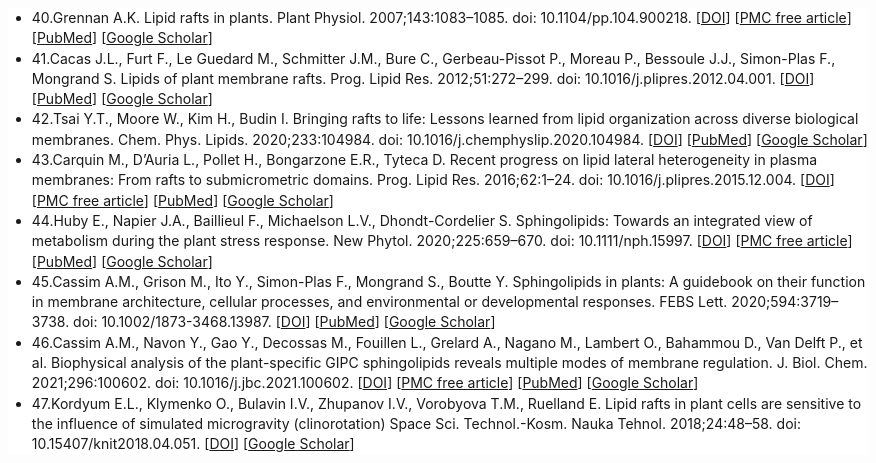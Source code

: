 * 40.Grennan A.K. Lipid rafts in plants. Plant Physiol. 2007;143:1083–1085. doi: 10.1104/pp.104.900218. [[DOI](https://doi.org/10.1104/pp.104.900218)] [[PMC free article](/articles/PMC1820934/)] [[PubMed](https://pubmed.ncbi.nlm.nih.gov/17344433/)] [[Google Scholar](https://scholar.google.com/scholar_lookup?journal=Plant%20Physiol.&title=Lipid%20rafts%20in%20plants&author=A.K.%20Grennan&volume=143&publication_year=2007&pages=1083-1085&pmid=17344433&doi=10.1104/pp.104.900218&)]
* 41.Cacas J.L., Furt F., Le Guedard M., Schmitter J.M., Bure C., Gerbeau-Pissot P., Moreau P., Bessoule J.J., Simon-Plas F., Mongrand S. Lipids of plant membrane rafts. Prog. Lipid Res. 2012;51:272–299. doi: 10.1016/j.plipres.2012.04.001. [[DOI](https://doi.org/10.1016/j.plipres.2012.04.001)] [[PubMed](https://pubmed.ncbi.nlm.nih.gov/22554527/)] [[Google Scholar](https://scholar.google.com/scholar_lookup?journal=Prog.%20Lipid%20Res.&title=Lipids%20of%20plant%20membrane%20rafts&author=J.L.%20Cacas&author=F.%20Furt&author=M.%20Le%20Guedard&author=J.M.%20Schmitter&author=C.%20Bure&volume=51&publication_year=2012&pages=272-299&pmid=22554527&doi=10.1016/j.plipres.2012.04.001&)]
* 42.Tsai Y.T., Moore W., Kim H., Budin I. Bringing rafts to life: Lessons learned from lipid organization across diverse biological membranes. Chem. Phys. Lipids. 2020;233:104984. doi: 10.1016/j.chemphyslip.2020.104984. [[DOI](https://doi.org/10.1016/j.chemphyslip.2020.104984)] [[PubMed](https://pubmed.ncbi.nlm.nih.gov/33203526/)] [[Google Scholar](https://scholar.google.com/scholar_lookup?journal=Chem.%20Phys.%20Lipids&title=Bringing%20rafts%20to%20life:%20Lessons%20learned%20from%20lipid%20organization%20across%20diverse%20biological%20membranes&author=Y.T.%20Tsai&author=W.%20Moore&author=H.%20Kim&author=I.%20Budin&volume=233&publication_year=2020&pages=104984&pmid=33203526&doi=10.1016/j.chemphyslip.2020.104984&)]
* 43.Carquin M., D’Auria L., Pollet H., Bongarzone E.R., Tyteca D. Recent progress on lipid lateral heterogeneity in plasma membranes: From rafts to submicrometric domains. Prog. Lipid Res. 2016;62:1–24. doi: 10.1016/j.plipres.2015.12.004. [[DOI](https://doi.org/10.1016/j.plipres.2015.12.004)] [[PMC free article](/articles/PMC4851880/)] [[PubMed](https://pubmed.ncbi.nlm.nih.gov/26738447/)] [[Google Scholar](https://scholar.google.com/scholar_lookup?journal=Prog.%20Lipid%20Res.&title=Recent%20progress%20on%20lipid%20lateral%20heterogeneity%20in%20plasma%20membranes:%20From%20rafts%20to%20submicrometric%20domains&author=M.%20Carquin&author=L.%20D%E2%80%99Auria&author=H.%20Pollet&author=E.R.%20Bongarzone&author=D.%20Tyteca&volume=62&publication_year=2016&pages=1-24&pmid=26738447&doi=10.1016/j.plipres.2015.12.004&)]
* 44.Huby E., Napier J.A., Baillieul F., Michaelson L.V., Dhondt-Cordelier S. Sphingolipids: Towards an integrated view of metabolism during the plant stress response. New Phytol. 2020;225:659–670. doi: 10.1111/nph.15997. [[DOI](https://doi.org/10.1111/nph.15997)] [[PMC free article](/articles/PMC6973233/)] [[PubMed](https://pubmed.ncbi.nlm.nih.gov/31211869/)] [[Google Scholar](https://scholar.google.com/scholar_lookup?journal=New%20Phytol.&title=Sphingolipids:%20Towards%20an%20integrated%20view%20of%20metabolism%20during%20the%20plant%20stress%20response&author=E.%20Huby&author=J.A.%20Napier&author=F.%20Baillieul&author=L.V.%20Michaelson&author=S.%20Dhondt-Cordelier&volume=225&publication_year=2020&pages=659-670&pmid=31211869&doi=10.1111/nph.15997&)]
* 45.Cassim A.M., Grison M., Ito Y., Simon-Plas F., Mongrand S., Boutte Y. Sphingolipids in plants: A guidebook on their function in membrane architecture, cellular processes, and environmental or developmental responses. FEBS Lett. 2020;594:3719–3738. doi: 10.1002/1873-3468.13987. [[DOI](https://doi.org/10.1002/1873-3468.13987)] [[PubMed](https://pubmed.ncbi.nlm.nih.gov/33151562/)] [[Google Scholar](https://scholar.google.com/scholar_lookup?journal=FEBS%20Lett.&title=Sphingolipids%20in%20plants:%20A%20guidebook%20on%20their%20function%20in%20membrane%20architecture,%20cellular%20processes,%20and%20environmental%20or%20developmental%20responses&author=A.M.%20Cassim&author=M.%20Grison&author=Y.%20Ito&author=F.%20Simon-Plas&author=S.%20Mongrand&volume=594&publication_year=2020&pages=3719-3738&pmid=33151562&doi=10.1002/1873-3468.13987&)]
* 46.Cassim A.M., Navon Y., Gao Y., Decossas M., Fouillen L., Grelard A., Nagano M., Lambert O., Bahammou D., Van Delft P., et al. Biophysical analysis of the plant-specific GIPC sphingolipids reveals multiple modes of membrane regulation. J. Biol. Chem. 2021;296:100602. doi: 10.1016/j.jbc.2021.100602. [[DOI](https://doi.org/10.1016/j.jbc.2021.100602)] [[PMC free article](/articles/PMC8099651/)] [[PubMed](https://pubmed.ncbi.nlm.nih.gov/33785359/)] [[Google Scholar](https://scholar.google.com/scholar_lookup?journal=J.%20Biol.%20Chem.&title=Biophysical%20analysis%20of%20the%20plant-specific%20GIPC%20sphingolipids%20reveals%20multiple%20modes%20of%20membrane%20regulation&author=A.M.%20Cassim&author=Y.%20Navon&author=Y.%20Gao&author=M.%20Decossas&author=L.%20Fouillen&volume=296&publication_year=2021&pages=100602&pmid=33785359&doi=10.1016/j.jbc.2021.100602&)]
* 47.Kordyum E.L., Klymenko O., Bulavin I.V., Zhupanov I.V., Vorobyova T.M., Ruelland E. Lipid rafts in plant cells are sensitive to the influence of simulated microgravity (clinorotation) Space Sci. Technol.-Kosm. Nauka Tehnol. 2018;24:48–58. doi: 10.15407/knit2018.04.051. [[DOI](https://doi.org/10.15407/knit2018.04.051)] [[Google Scholar](https://scholar.google.com/scholar_lookup?journal=Space%20Sci.%20Technol.-Kosm.%20Nauka%20Tehnol.&title=Lipid%20rafts%20in%20plant%20cells%20are%20sensitive%20to%20the%20influence%20of%20simulated%20microgravity%20(clinorotation)&author=E.L.%20Kordyum&author=O.%20Klymenko&author=I.V.%20Bulavin&author=I.V.%20Zhupanov&author=T.M.%20Vorobyova&volume=24&publication_year=2018&pages=48-58&doi=10.15407/knit2018.04.051&)]